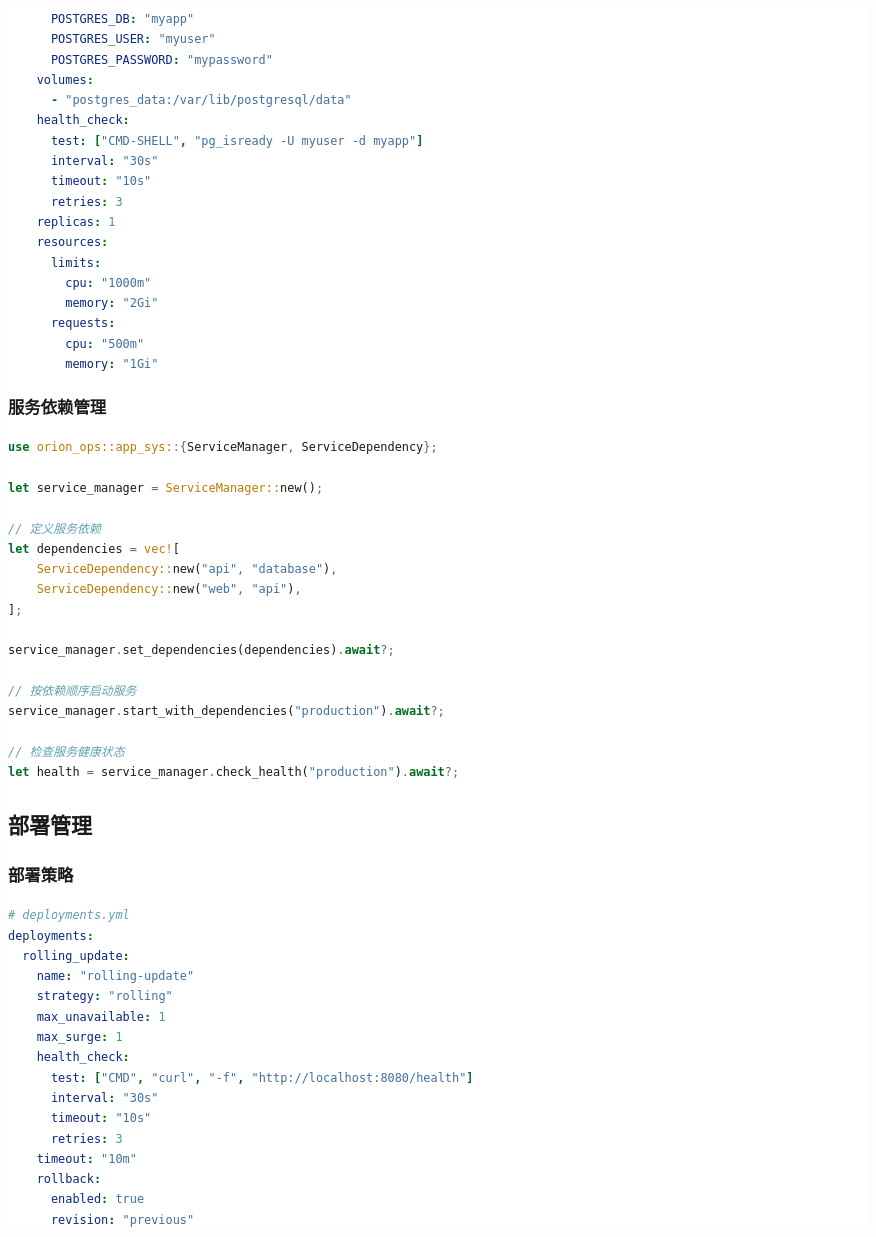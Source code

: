 ```yaml
      POSTGRES_DB: "myapp"
      POSTGRES_USER: "myuser"
      POSTGRES_PASSWORD: "mypassword"
    volumes:
      - "postgres_data:/var/lib/postgresql/data"
    health_check:
      test: ["CMD-SHELL", "pg_isready -U myuser -d myapp"]
      interval: "30s"
      timeout: "10s"
      retries: 3
    replicas: 1
    resources:
      limits:
        cpu: "1000m"
        memory: "2Gi"
      requests:
        cpu: "500m"
        memory: "1Gi"
```

### 服务依赖管理
```rust
use orion_ops::app_sys::{ServiceManager, ServiceDependency};

let service_manager = ServiceManager::new();

// 定义服务依赖
let dependencies = vec![
    ServiceDependency::new("api", "database"),
    ServiceDependency::new("web", "api"),
];

service_manager.set_dependencies(dependencies).await?;

// 按依赖顺序启动服务
service_manager.start_with_dependencies("production").await?;

// 检查服务健康状态
let health = service_manager.check_health("production").await?;
```

## 部署管理

### 部署策略
```yaml
# deployments.yml
deployments:
  rolling_update:
    name: "rolling-update"
    strategy: "rolling"
    max_unavailable: 1
    max_surge: 1
    health_check:
      test: ["CMD", "curl", "-f", "http://localhost:8080/health"]
      interval: "30s"
      timeout: "10s"
      retries: 3
    timeout: "10m"
    rollback:
      enabled: true
      revision: "previous"

```
